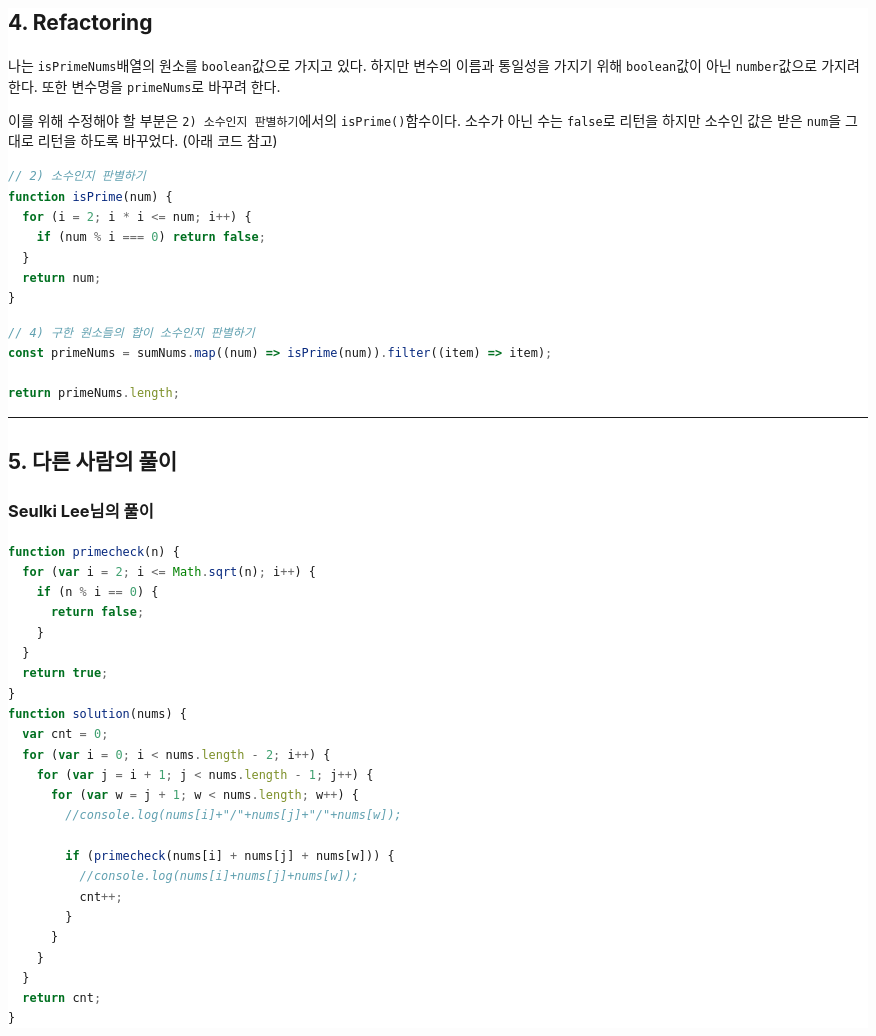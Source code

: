 
## 4. Refactoring

나는 `isPrimeNums`배열의 원소를 `boolean`값으로 가지고 있다. 하지만 변수의 이름과 통일성을 가지기 위해 `boolean`값이 아닌 `number`값으로 가지려 한다. 또한 변수명을 `primeNums`로 바꾸려 한다.

이를 위해 수정해야 할 부분은 `2) 소수인지 판별하기`에서의 `isPrime()`함수이다. 소수가 아닌 수는 `false`로 리턴을 하지만 소수인 값은 받은 `num`을 그대로 리턴을 하도록 바꾸었다. (아래 코드 참고)

```js
// 2) 소수인지 판별하기
function isPrime(num) {
  for (i = 2; i * i <= num; i++) {
    if (num % i === 0) return false;
  }
  return num;
}
```

```js
// 4) 구한 원소들의 합이 소수인지 판별하기
const primeNums = sumNums.map((num) => isPrime(num)).filter((item) => item);

return primeNums.length;
```

---

## 5. 다른 사람의 풀이

### Seulki Lee님의 풀이

```js
function primecheck(n) {
  for (var i = 2; i <= Math.sqrt(n); i++) {
    if (n % i == 0) {
      return false;
    }
  }
  return true;
}
function solution(nums) {
  var cnt = 0;
  for (var i = 0; i < nums.length - 2; i++) {
    for (var j = i + 1; j < nums.length - 1; j++) {
      for (var w = j + 1; w < nums.length; w++) {
        //console.log(nums[i]+"/"+nums[j]+"/"+nums[w]);

        if (primecheck(nums[i] + nums[j] + nums[w])) {
          //console.log(nums[i]+nums[j]+nums[w]);
          cnt++;
        }
      }
    }
  }
  return cnt;
}
```
